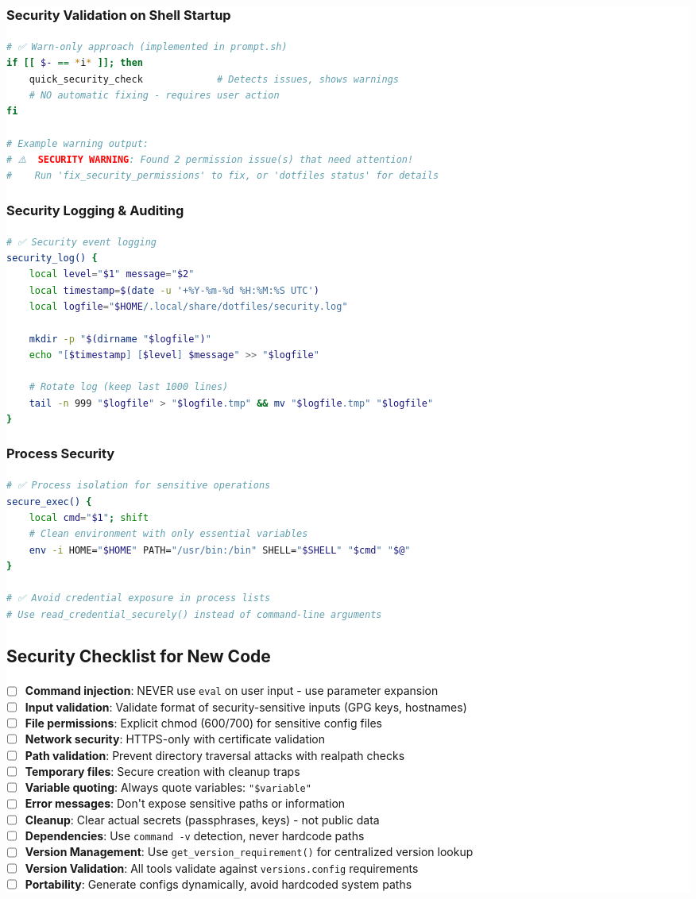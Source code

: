 ### Security Validation on Shell Startup
```bash
# ✅ Warn-only approach (implemented in prompt.sh)
if [[ $- == *i* ]]; then
    quick_security_check             # Detects issues, shows warnings
    # NO automatic fixing - requires user action
fi

# Example warning output:
# ⚠️  SECURITY WARNING: Found 2 permission issue(s) that need attention!
#    Run 'fix_security_permissions' to fix, or 'dotfiles status' for details
```

### Security Logging & Auditing
```bash
# ✅ Security event logging
security_log() {
    local level="$1" message="$2"
    local timestamp=$(date -u '+%Y-%m-%d %H:%M:%S UTC')
    local logfile="$HOME/.local/share/dotfiles/security.log"
    
    mkdir -p "$(dirname "$logfile")"
    echo "[$timestamp] [$level] $message" >> "$logfile"
    
    # Rotate log (keep last 1000 lines)
    tail -n 999 "$logfile" > "$logfile.tmp" && mv "$logfile.tmp" "$logfile"
}
```

### Process Security
```bash
# ✅ Process isolation for sensitive operations
secure_exec() {
    local cmd="$1"; shift
    # Clean environment with only essential variables
    env -i HOME="$HOME" PATH="/usr/bin:/bin" SHELL="$SHELL" "$cmd" "$@"
}

# ✅ Avoid credential exposure in process lists
# Use read_credential_securely() instead of command-line arguments
```

## Security Checklist for New Code

- [ ] **Command injection**: NEVER use `eval` on user input - use parameter expansion
- [ ] **Input validation**: Validate format of security-sensitive inputs (GPG keys, hostnames)
- [ ] **File permissions**: Explicit chmod (600/700) for sensitive config files
- [ ] **Network security**: HTTPS-only with certificate validation
- [ ] **Path validation**: Prevent directory traversal attacks with realpath checks
- [ ] **Temporary files**: Secure creation with cleanup traps
- [ ] **Variable quoting**: Always quote variables: `"$variable"`
- [ ] **Error messages**: Don't expose sensitive paths or information
- [ ] **Cleanup**: Clear actual secrets (passphrases, keys) - not public data
- [ ] **Dependencies**: Use `command -v` detection, never hardcode paths
- [ ] **Version Management**: Use `get_version_requirement()` for centralized version lookup
- [ ] **Version Validation**: All tools validate against `versions.config` requirements
- [ ] **Portability**: Generate configs dynamically, avoid hardcoded system paths
